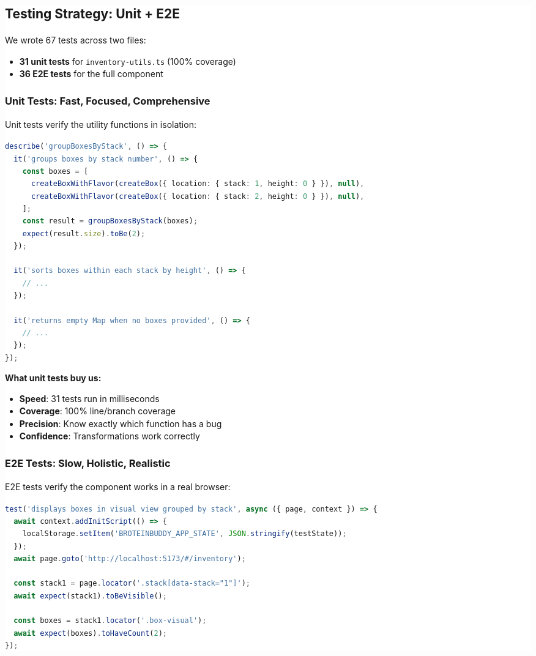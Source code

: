 ## Testing Strategy: Unit + E2E

We wrote 67 tests across two files:

- **31 unit tests** for `inventory-utils.ts` (100% coverage)
- **36 E2E tests** for the full component

### Unit Tests: Fast, Focused, Comprehensive

Unit tests verify the utility functions in isolation:

```typescript
describe('groupBoxesByStack', () => {
  it('groups boxes by stack number', () => {
    const boxes = [
      createBoxWithFlavor(createBox({ location: { stack: 1, height: 0 } }), null),
      createBoxWithFlavor(createBox({ location: { stack: 2, height: 0 } }), null),
    ];
    const result = groupBoxesByStack(boxes);
    expect(result.size).toBe(2);
  });

  it('sorts boxes within each stack by height', () => {
    // ...
  });

  it('returns empty Map when no boxes provided', () => {
    // ...
  });
});
```

**What unit tests buy us:**

- **Speed**: 31 tests run in milliseconds
- **Coverage**: 100% line/branch coverage
- **Precision**: Know exactly which function has a bug
- **Confidence**: Transformations work correctly

### E2E Tests: Slow, Holistic, Realistic

E2E tests verify the component works in a real browser:

```typescript
test('displays boxes in visual view grouped by stack', async ({ page, context }) => {
  await context.addInitScript(() => {
    localStorage.setItem('BROTEINBUDDY_APP_STATE', JSON.stringify(testState));
  });
  await page.goto('http://localhost:5173/#/inventory');

  const stack1 = page.locator('.stack[data-stack="1"]');
  await expect(stack1).toBeVisible();

  const boxes = stack1.locator('.box-visual');
  await expect(boxes).toHaveCount(2);
});
```
